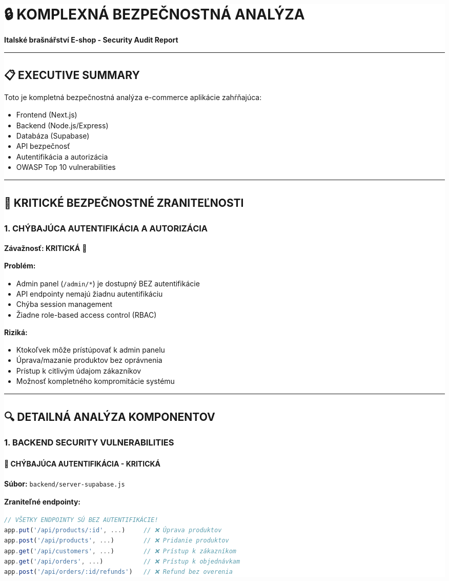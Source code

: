 # 🔒 KOMPLEXNÁ BEZPEČNOSTNÁ ANALÝZA
**Italské brašnářství E-shop - Security Audit Report**

---

## 📋 EXECUTIVE SUMMARY
Toto je kompletná bezpečnostná analýza e-commerce aplikácie zahŕňajúca:
- Frontend (Next.js)
- Backend (Node.js/Express)
- Databáza (Supabase)
- API bezpečnosť
- Autentifikácia a autorizácia
- OWASP Top 10 vulnerabilities

---

## 🚨 KRITICKÉ BEZPEČNOSTNÉ ZRANITEĽNOSTI

### 1. CHÝBAJÚCA AUTENTIFIKÁCIA A AUTORIZÁCIA

**Závažnosť: KRITICKÁ** 🔴

**Problém:**
- Admin panel (`/admin/*`) je dostupný BEZ autentifikácie
- API endpointy nemajú žiadnu autentifikáciu
- Chýba session management
- Žiadne role-based access control (RBAC)

**Riziká:**
- Ktokoľvek môže prístúpovať k admin panelu
- Úprava/mazanie produktov bez oprávnenia
- Prístup k citlivým údajom zákazníkov
- Možnosť kompletného kompromitácie systému

---

## 🔍 DETAILNÁ ANALÝZA KOMPONENTOV

### 1. BACKEND SECURITY VULNERABILITIES

#### 🚨 **CHÝBAJÚCA AUTENTIFIKÁCIA** - KRITICKÁ
**Súbor:** `backend/server-supabase.js`

**Zraniteľné endpointy:**
```javascript
// VŠETKY ENDPOINTY SÚ BEZ AUTENTIFIKÁCIE!
app.put('/api/products/:id', ...)     // ❌ Úprava produktov
app.post('/api/products', ...)        // ❌ Pridanie produktov  
app.get('/api/customers', ...)        // ❌ Prístup k zákazníkom
app.get('/api/orders', ...)           // ❌ Prístup k objednávkam
app.post('/api/orders/:id/refunds')   // ❌ Refund bez overenia
```
